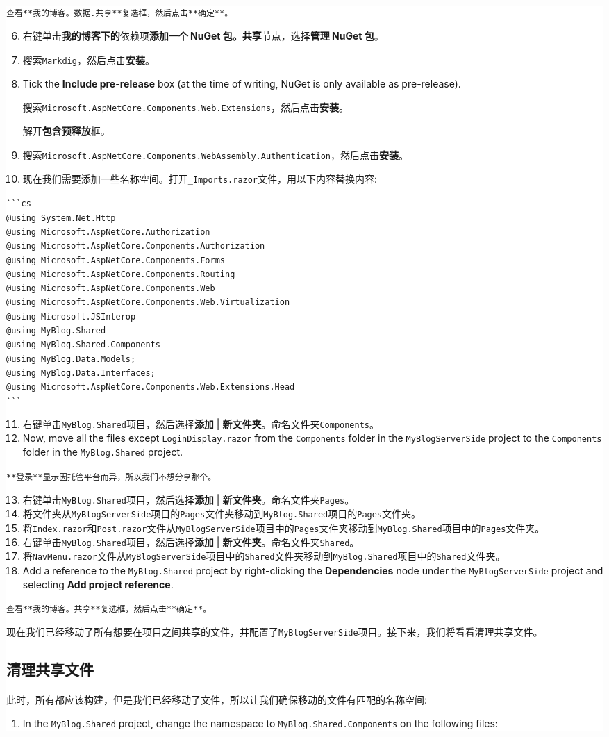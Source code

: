    查看**我的博客。数据.共享**复选框，然后点击**确定**。

6.  右键单击**我的博客下的**依赖项**添加一个 NuGet 包。共享**节点，选择**管理 NuGet 包**。
7.  搜索`Markdig`，然后点击**安装**。
8.  Tick the **Include pre-release** box (at the time of writing, NuGet is only available as pre-release).

    搜索`Microsoft.AspNetCore.Components.Web.Extensions`，然后点击**安装**。

    解开**包含预释放**框。

9.  搜索`Microsoft.AspNetCore.Components.WebAssembly.Authentication`，然后点击**安装**。
10.  现在我们需要添加一些名称空间。打开`_Imports.razor`文件，用以下内容替换内容:

    ```cs
    @using System.Net.Http
    @using Microsoft.AspNetCore.Authorization
    @using Microsoft.AspNetCore.Components.Authorization
    @using Microsoft.AspNetCore.Components.Forms
    @using Microsoft.AspNetCore.Components.Routing
    @using Microsoft.AspNetCore.Components.Web
    @using Microsoft.AspNetCore.Components.Web.Virtualization
    @using Microsoft.JSInterop
    @using MyBlog.Shared
    @using MyBlog.Shared.Components
    @using MyBlog.Data.Models;
    @using MyBlog.Data.Interfaces;
    @using Microsoft.AspNetCore.Components.Web.Extensions.Head
    ```

11.  右键单击`MyBlog.Shared`项目，然后选择**添加** | **新文件夹**。命名文件夹`Components`。
12.  Now, move all the files except `LoginDisplay.razor` from the `Components` folder in the `MyBlogServerSide` project to the `Components` folder in the `MyBlog.Shared` project.

    **登录**显示因托管平台而异，所以我们不想分享那个。

13.  右键单击`MyBlog.Shared`项目，然后选择**添加** | **新文件夹**。命名文件夹`Pages`。
14.  将文件夹从`MyBlogServerSide`项目的`Pages`文件夹移动到`MyBlog.Shared`项目的`Pages`文件夹。
15.  将`Index.razor`和`Post.razor`文件从`MyBlogServerSide`项目中的`Pages`文件夹移动到`MyBlog.Shared`项目中的`Pages`文件夹。
16.  右键单击`MyBlog.Shared`项目，然后选择**添加** | **新文件夹**。命名文件夹`Shared`。
17.  将`NavMenu.razor`文件从`MyBlogServerSide`项目中的`Shared`文件夹移动到`MyBlog.Shared`项目中的`Shared`文件夹。
18.  Add a reference to the `MyBlog.Shared` project by right-clicking the **Dependencies** node under the `MyBlogServerSide` project and selecting **Add project reference**.

    查看**我的博客。共享**复选框，然后点击**确定**。

现在我们已经移动了所有想要在项目之间共享的文件，并配置了`MyBlogServerSide`项目。接下来，我们将看看清理共享文件。

## 清理共享文件

此时，所有都应该构建，但是我们已经移动了文件，所以让我们确保移动的文件有匹配的名称空间:

1.  In the `MyBlog.Shared` project, change the namespace to `MyBlog.Shared.Components` on the following files:
